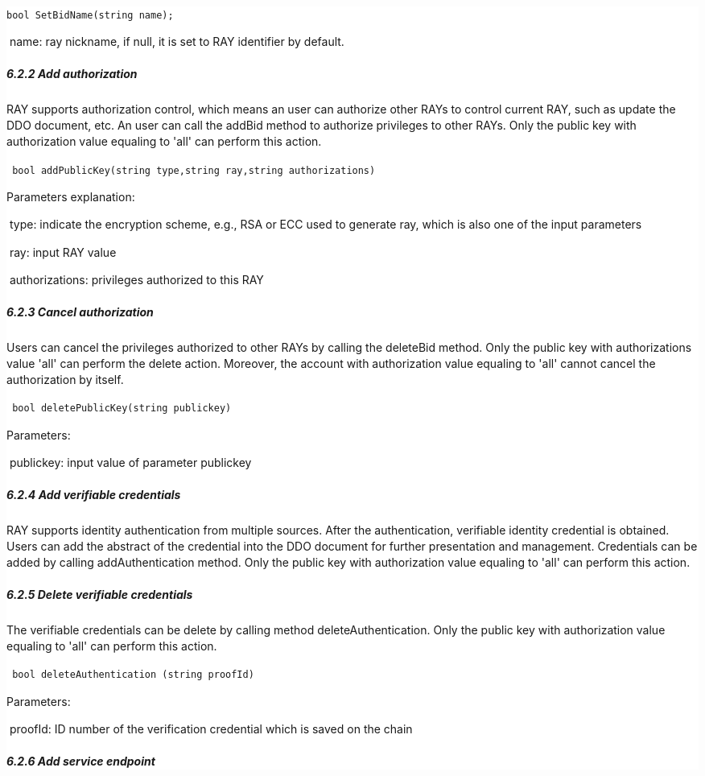 ```
bool SetBidName(string name);
```

​         name: ray nickname, if null, it is set to RAY identifier by default.

#####  6.2.2 Add authorization

RAY supports authorization control, which means an user can authorize other RAYs to control current RAY, such as update the DDO document, etc. An user can call the addBid method to authorize privileges to other RAYs. Only the public key with authorization value equaling to  'all' can perform this action.

```
 bool addPublicKey(string type,string ray,string authorizations)
```

Parameters explanation:

​        type: indicate the encryption scheme, e.g., RSA or ECC used to generate ray, which is also one of the input parameters

​        ray: input RAY value

​        authorizations: privileges authorized to this RAY

#####  6.2.3 Cancel authorization

Users can cancel the privileges authorized to other RAYs by calling the deleteBid method. Only the public key with authorizations value 'all' can perform the delete action. Moreover, the account with authorization value equaling to  'all'  cannot cancel the authorization by itself.

```
 bool deletePublicKey(string publickey)
```

Parameters:

​         publickey: input value of parameter publickey

##### 6.2.4 Add verifiable credentials

RAY supports identity authentication from multiple sources. After the authentication,  verifiable identity credential is obtained. Users can add the abstract of the credential into the DDO document for further presentation and management. Credentials can be added by calling addAuthentication method. Only the public key with authorization value equaling to 'all' can perform this action.

##### 6.2.5 Delete verifiable credentials

The verifiable credentials can be delete by calling method deleteAuthentication. Only the public key with authorization value equaling to 'all' can perform this action.

```
 bool deleteAuthentication (string proofId)
```

Parameters:

​        proofId: ID number of the verification credential which is saved on the chain

##### 6.2.6 Add service endpoint
